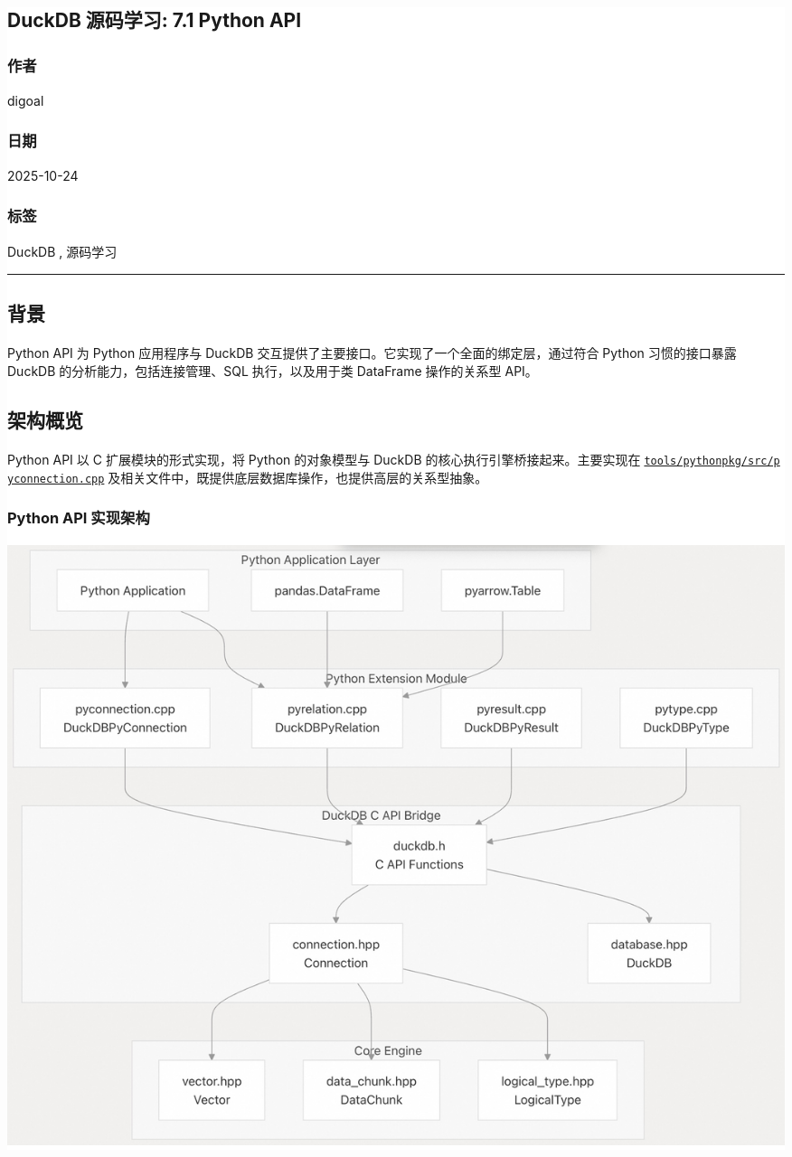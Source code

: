 ## DuckDB 源码学习: 7.1 Python API    
        
### 作者        
digoal        
        
### 日期        
2025-10-24        
        
### 标签        
DuckDB , 源码学习        
        
----        
        
## 背景        
Python API 为 Python 应用程序与 DuckDB 交互提供了主要接口。它实现了一个全面的绑定层，通过符合 Python 习惯的接口暴露 DuckDB 的分析能力，包括连接管理、SQL 执行，以及用于类 DataFrame 操作的关系型 API。  
  
## 架构概览  
  
Python API 以 C 扩展模块的形式实现，将 Python 的对象模型与 DuckDB 的核心执行引擎桥接起来。主要实现在 [`tools/pythonpkg/src/pyconnection.cpp`](https://github.com/duckdb/duckdb/blob/05a2403c/tools/pythonpkg/src/pyconnection.cpp) 及相关文件中，既提供底层数据库操作，也提供高层的关系型抽象。  
  
### Python API 实现架构  
  
![pic](20251024_07_pic_001.jpg)    
  